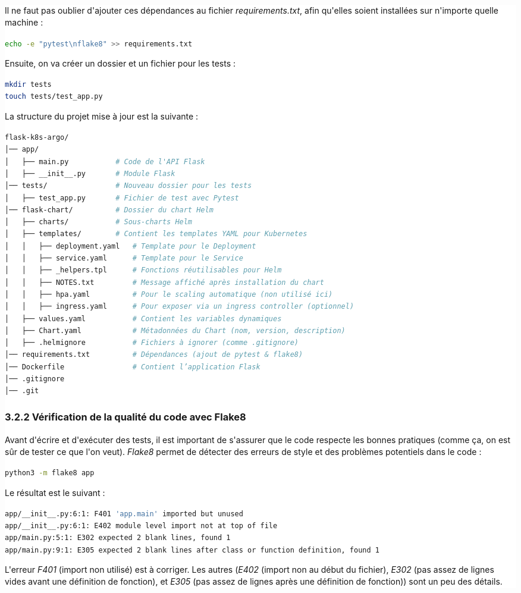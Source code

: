 Il ne faut pas oublier d'ajouter ces dépendances au fichier *requirements.txt*, afin qu'elles soient installées sur n'importe quelle machine :

```bash
echo -e "pytest\nflake8" >> requirements.txt
```

Ensuite, on va créer un dossier et un fichier pour les tests :

```bash
mkdir tests
touch tests/test_app.py
```

La structure du projet mise à jour est la suivante : 

```bash
flask-k8s-argo/
│── app/ 
│   ├── main.py           # Code de l'API Flask
│   ├── __init__.py       # Module Flask
│── tests/                # Nouveau dossier pour les tests
│   ├── test_app.py       # Fichier de test avec Pytest
│── flask-chart/          # Dossier du chart Helm
│   ├── charts/           # Sous-charts Helm 
│   ├── templates/        # Contient les templates YAML pour Kubernetes
│   │   ├── deployment.yaml   # Template pour le Deployment
│   │   ├── service.yaml      # Template pour le Service
│   │   ├── _helpers.tpl      # Fonctions réutilisables pour Helm
│   │   ├── NOTES.txt         # Message affiché après installation du chart
│   │   ├── hpa.yaml          # Pour le scaling automatique (non utilisé ici)
│   │   ├── ingress.yaml      # Pour exposer via un ingress controller (optionnel)
│   ├── values.yaml           # Contient les variables dynamiques
│   ├── Chart.yaml            # Métadonnées du Chart (nom, version, description)
│   ├── .helmignore           # Fichiers à ignorer (comme .gitignore)
│── requirements.txt          # Dépendances (ajout de pytest & flake8)
│── Dockerfile                # Contient l’application Flask
│── .gitignore
│── .git
```

### 3.2.2 Vérification de la qualité du code avec Flake8

Avant d'écrire et d'exécuter des tests, il est important de s'assurer que le code respecte les bonnes pratiques (comme ça, on est sûr de tester ce que l'on veut). *Flake8* permet de détecter des erreurs de style et des problèmes potentiels dans le code : 

```bash
python3 -m flake8 app
```
Le résultat est le suivant : 

```bash
app/__init__.py:6:1: F401 'app.main' imported but unused
app/__init__.py:6:1: E402 module level import not at top of file
app/main.py:5:1: E302 expected 2 blank lines, found 1
app/main.py:9:1: E305 expected 2 blank lines after class or function definition, found 1
```
L'erreur *F401* (import non utilisé) est à corriger. Les autres (*E402* (import non au début du fichier), *E302* (pas assez de lignes vides avant une définition de fonction), et *E305* (pas assez de lignes après une définition de fonction)) sont un peu des détails.
